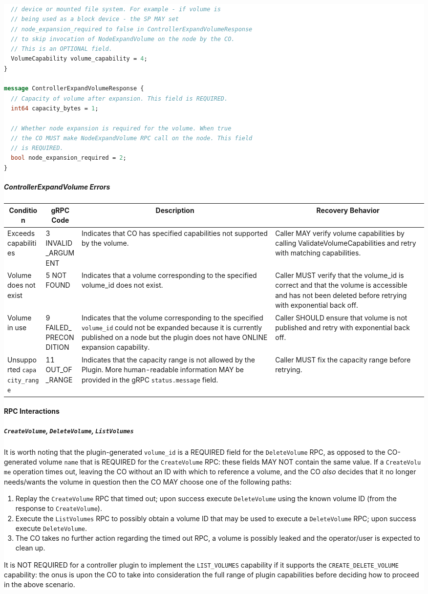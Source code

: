 ```protobuf
  // device or mounted file system. For example - if volume is
  // being used as a block device - the SP MAY set
  // node_expansion_required to false in ControllerExpandVolumeResponse
  // to skip invocation of NodeExpandVolume on the node by the CO.
  // This is an OPTIONAL field.
  VolumeCapability volume_capability = 4;
}

message ControllerExpandVolumeResponse {
  // Capacity of volume after expansion. This field is REQUIRED.
  int64 capacity_bytes = 1;

  // Whether node expansion is required for the volume. When true
  // the CO MUST make NodeExpandVolume RPC call on the node. This field
  // is REQUIRED.
  bool node_expansion_required = 2;
}
```

##### ControllerExpandVolume Errors

| Condition | gRPC Code | Description | Recovery Behavior |
|-----------|-----------|-------------|-------------------|
| Exceeds capabilities | 3 INVALID_ARGUMENT | Indicates that CO has specified capabilities not supported by the volume. | Caller MAY verify volume capabilities by calling ValidateVolumeCapabilities and retry with matching capabilities. |
| Volume does not exist | 5 NOT FOUND | Indicates that a volume corresponding to the specified volume_id does not exist. | Caller MUST verify that the volume_id is correct and that the volume is accessible and has not been deleted before retrying with exponential back off. |
| Volume in use | 9 FAILED_PRECONDITION | Indicates that the volume corresponding to the specified `volume_id` could not be expanded because it is currently published on a node but the plugin does not have ONLINE expansion capability. | Caller SHOULD ensure that volume is not published and retry with exponential back off. |
| Unsupported `capacity_range` | 11 OUT_OF_RANGE | Indicates that the capacity range is not allowed by the Plugin. More human-readable information MAY be provided in the gRPC `status.message` field. | Caller MUST fix the capacity range before retrying. |

#### RPC Interactions

##### `CreateVolume`, `DeleteVolume`, `ListVolumes`

It is worth noting that the plugin-generated `volume_id` is a REQUIRED field for the `DeleteVolume` RPC, as opposed to the CO-generated volume `name` that is REQUIRED for the `CreateVolume` RPC: these fields MAY NOT contain the same value.
If a `CreateVolume` operation times out, leaving the CO without an ID with which to reference a volume, and the CO *also* decides that it no longer needs/wants the volume in question then the CO MAY choose one of the following paths:

1. Replay the `CreateVolume` RPC that timed out; upon success execute `DeleteVolume` using the known volume ID (from the response to `CreateVolume`).
2. Execute the `ListVolumes` RPC to possibly obtain a volume ID that may be used to execute a `DeleteVolume` RPC; upon success execute `DeleteVolume`.
3. The CO takes no further action regarding the timed out RPC, a volume is possibly leaked and the operator/user is expected to clean up.

It is NOT REQUIRED for a controller plugin to implement the `LIST_VOLUMES` capability if it supports the `CREATE_DELETE_VOLUME` capability: the onus is upon the CO to take into consideration the full range of plugin capabilities before deciding how to proceed in the above scenario.
